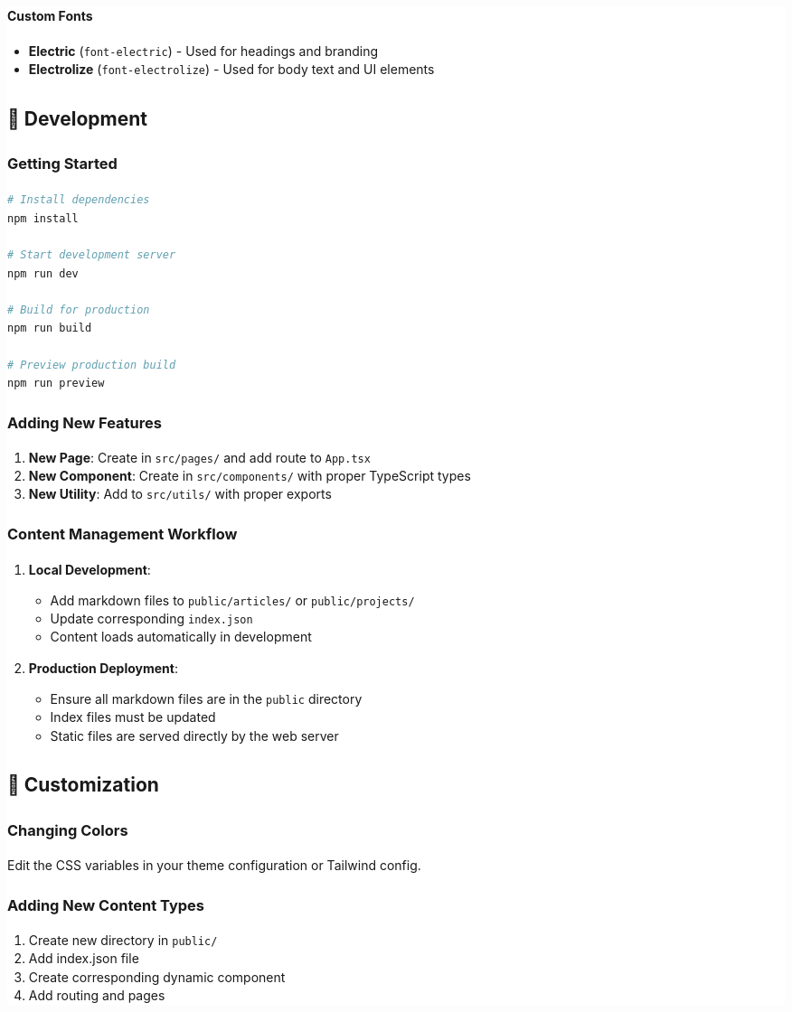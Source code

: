 #### Custom Fonts
- **Electric** (`font-electric`) - Used for headings and branding
- **Electrolize** (`font-electrolize`) - Used for body text and UI elements

## 🔧 Development

### Getting Started
```bash
# Install dependencies
npm install

# Start development server
npm run dev

# Build for production
npm run build

# Preview production build
npm run preview
```

### Adding New Features

1. **New Page**: Create in `src/pages/` and add route to `App.tsx`
2. **New Component**: Create in `src/components/` with proper TypeScript types
3. **New Utility**: Add to `src/utils/` with proper exports

### Content Management Workflow

1. **Local Development**:
   - Add markdown files to `public/articles/` or `public/projects/`
   - Update corresponding `index.json`
   - Content loads automatically in development

2. **Production Deployment**:
   - Ensure all markdown files are in the `public` directory
   - Index files must be updated
   - Static files are served directly by the web server

## 🎨 Customization

### Changing Colors
Edit the CSS variables in your theme configuration or Tailwind config.

### Adding New Content Types
1. Create new directory in `public/`
2. Add index.json file
3. Create corresponding dynamic component
4. Add routing and pages
